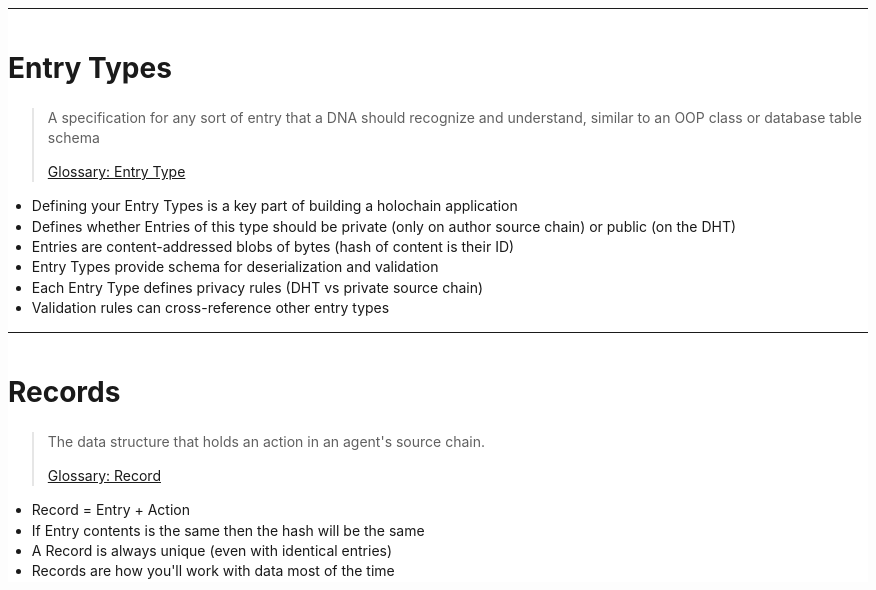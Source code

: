 </v-clicks>

---

# Entry Types

> A specification for any sort of entry that a DNA should recognize and understand, similar to an OOP class or database table schema
> 
> [Glossary: Entry Type](https://developer.holochain.org/resources/glossary/#entry-type)



<v-clicks>

- Defining your Entry Types is a key part of building a holochain application
- Defines whether Entries of this type should be private (only on author source chain) or public (on the DHT)
- Entries are content-addressed blobs of bytes (hash of content is their ID)
- Entry Types provide schema for deserialization and validation
- Each Entry Type defines privacy rules (DHT vs private source chain)
- Validation rules can cross-reference other entry types

</v-clicks>

---

# Records

> The data structure that holds an action in an agent's source chain.
> 
> [Glossary: Record](https://developer.holochain.org/resources/glossary/#record)



<div class="flex">
<div class="w-2/3">

<v-clicks>

- Record = Entry + Action
- If Entry contents is the same then the hash will be the same
- A Record is always unique (even with identical entries)
- Records are how you'll work with data most of the time

</v-clicks>

</div>
<div class="w-1/3">

<v-click>
